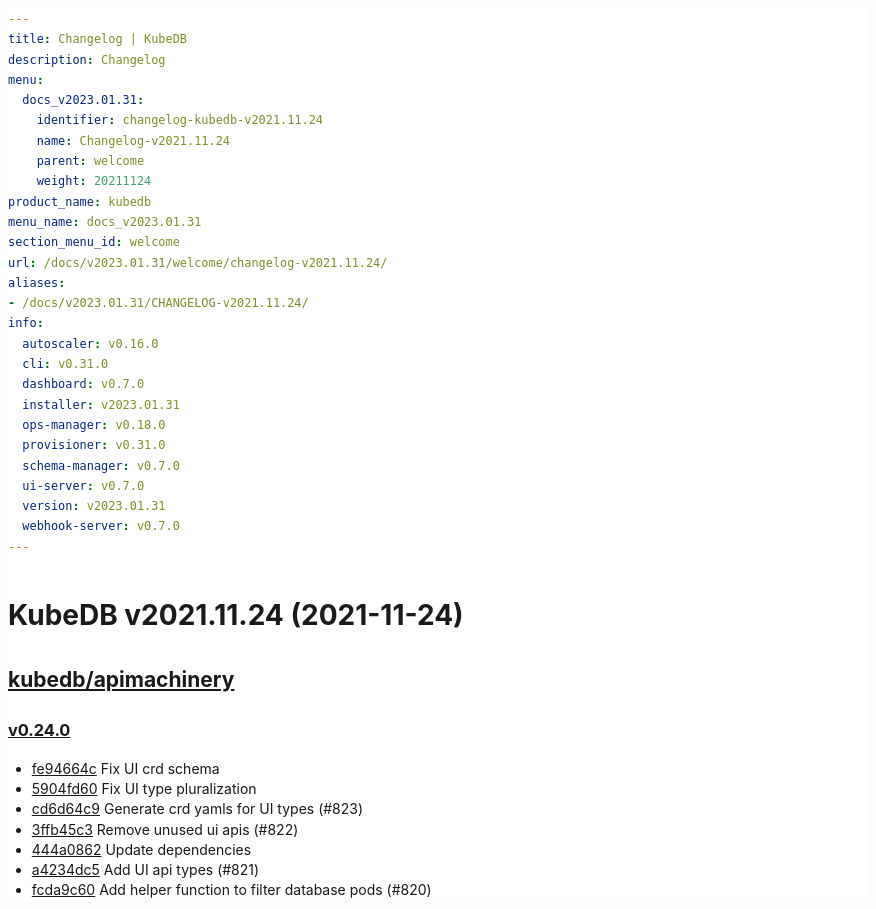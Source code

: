 ```yaml
---
title: Changelog | KubeDB
description: Changelog
menu:
  docs_v2023.01.31:
    identifier: changelog-kubedb-v2021.11.24
    name: Changelog-v2021.11.24
    parent: welcome
    weight: 20211124
product_name: kubedb
menu_name: docs_v2023.01.31
section_menu_id: welcome
url: /docs/v2023.01.31/welcome/changelog-v2021.11.24/
aliases:
- /docs/v2023.01.31/CHANGELOG-v2021.11.24/
info:
  autoscaler: v0.16.0
  cli: v0.31.0
  dashboard: v0.7.0
  installer: v2023.01.31
  ops-manager: v0.18.0
  provisioner: v0.31.0
  schema-manager: v0.7.0
  ui-server: v0.7.0
  version: v2023.01.31
  webhook-server: v0.7.0
---
```


# KubeDB v2021.11.24 (2021-11-24)


## [kubedb/apimachinery](https://github.com/kubedb/apimachinery)

### [v0.24.0](https://github.com/kubedb/apimachinery/releases/tag/v0.24.0)

- [fe94664c](https://github.com/kubedb/apimachinery/commit/fe94664c) Fix UI crd schema
- [5904fd60](https://github.com/kubedb/apimachinery/commit/5904fd60) Fix UI type pluralization
- [cd6d64c9](https://github.com/kubedb/apimachinery/commit/cd6d64c9) Generate crd yamls for UI types (#823)
- [3ffb45c3](https://github.com/kubedb/apimachinery/commit/3ffb45c3) Remove unused ui apis (#822)
- [444a0862](https://github.com/kubedb/apimachinery/commit/444a0862) Update dependencies
- [a4234dc5](https://github.com/kubedb/apimachinery/commit/a4234dc5) Add UI api types (#821)
- [fcda9c60](https://github.com/kubedb/apimachinery/commit/fcda9c60) Add helper function to filter database pods (#820)


